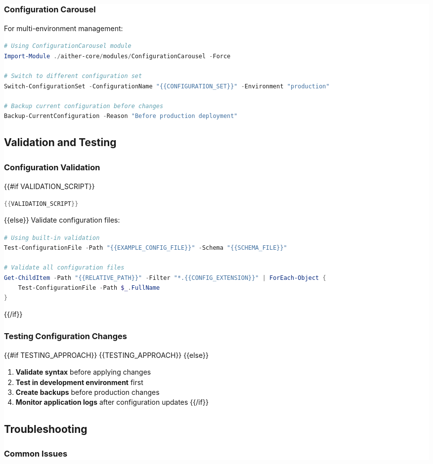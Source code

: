 ### Configuration Carousel

For multi-environment management:

```powershell
# Using ConfigurationCarousel module
Import-Module ./aither-core/modules/ConfigurationCarousel -Force

# Switch to different configuration set
Switch-ConfigurationSet -ConfigurationName "{{CONFIGURATION_SET}}" -Environment "production"

# Backup current configuration before changes
Backup-CurrentConfiguration -Reason "Before production deployment"
```

## Validation and Testing

### Configuration Validation

{{#if VALIDATION_SCRIPT}}
```powershell
{{VALIDATION_SCRIPT}}
```
{{else}}
Validate configuration files:

```powershell
# Using built-in validation
Test-ConfigurationFile -Path "{{EXAMPLE_CONFIG_FILE}}" -Schema "{{SCHEMA_FILE}}"

# Validate all configuration files
Get-ChildItem -Path "{{RELATIVE_PATH}}" -Filter "*.{{CONFIG_EXTENSION}}" | ForEach-Object {
    Test-ConfigurationFile -Path $_.FullName
}
```
{{/if}}

### Testing Configuration Changes

{{#if TESTING_APPROACH}}
{{TESTING_APPROACH}}
{{else}}
1. **Validate syntax** before applying changes
2. **Test in development environment** first
3. **Create backups** before production changes
4. **Monitor application logs** after configuration updates
{{/if}}

## Troubleshooting

### Common Issues
